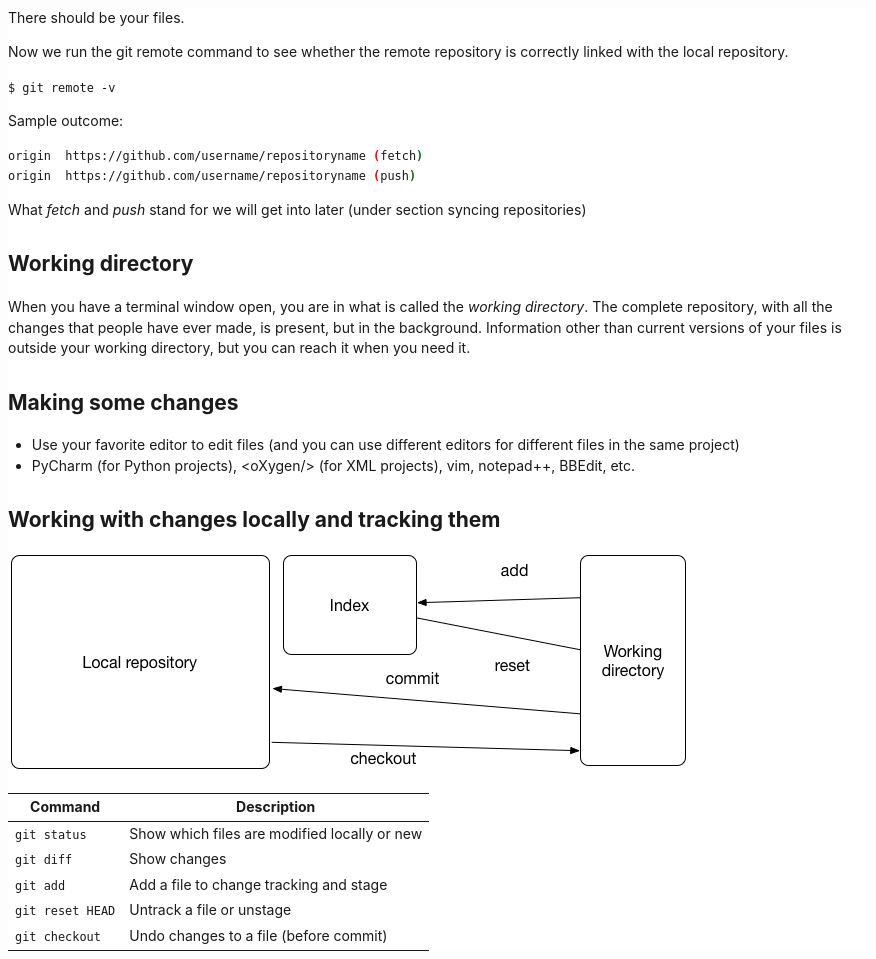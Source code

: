 There should be your files. 

Now we run the git remote command to see whether the remote repository is correctly linked with the local repository.

`$ git remote -v`

Sample outcome:

```bash
origin	https://github.com/username/repositoryname (fetch)
origin	https://github.com/username/repositoryname (push)
```

What *fetch* and *push* stand for we will get into later (under section syncing repositories)







## Working directory

When you have a terminal window open, you are in what is called the *working directory*. The complete repository, with all the changes that people have ever made, is present, but in the background. Information other than current versions of your files is outside your working directory, but you can reach it when you need it.

## Making some changes

* Use your favorite editor to edit files (and you can use different editors for different files in the same project)
* PyCharm (for Python projects), \<oXygen/\> (for XML projects), vim, notepad++, BBEdit, etc.

## Working with changes locally and tracking them

![Git commit](git_making_changes.gif)

Command | Description 
--------|-----------------
`git status` | Show which files are modified locally or new
`git diff` |  Show changes
`git add`  |   Add a file to change tracking and stage  
`git reset HEAD` |  Untrack a file or unstage 
`git checkout` | Undo changes to a file (before commit)
